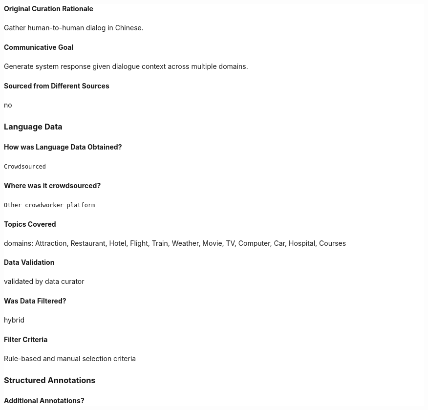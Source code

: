 #### Original Curation Rationale



Gather human-to-human dialog in Chinese.

#### Communicative Goal



Generate system response given dialogue context across multiple domains.

#### Sourced from Different Sources



no


### Language Data

#### How was Language Data Obtained?



`Crowdsourced`

#### Where was it crowdsourced?



`Other crowdworker platform`

#### Topics Covered



domains: Attraction, Restaurant, Hotel, Flight, Train, Weather, Movie, TV, Computer, Car, Hospital, Courses

#### Data Validation



validated by data curator

#### Was Data Filtered?



hybrid

#### Filter Criteria



Rule-based and manual selection criteria


### Structured Annotations

#### Additional Annotations?


